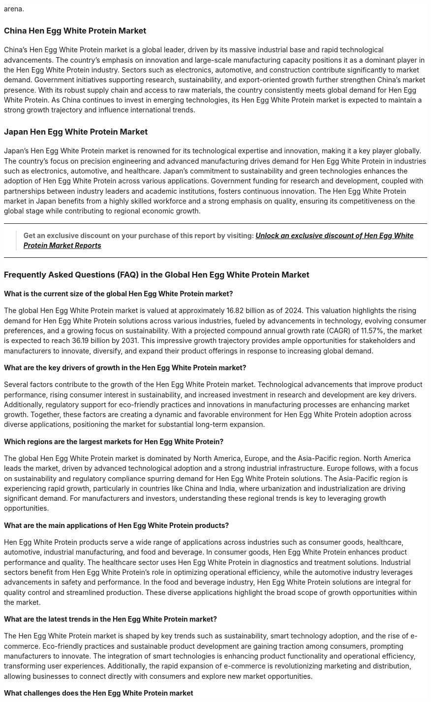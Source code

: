 arena.</p><h3>China Hen Egg White Protein Market</h3><p>China&rsquo;s Hen Egg White Protein market is a global leader, driven by its massive industrial base and rapid technological advancements. The country&rsquo;s emphasis on innovation and large-scale manufacturing capacity positions it as a dominant player in the Hen Egg White Protein industry. Sectors such as electronics, automotive, and construction contribute significantly to market demand. Government initiatives supporting research, sustainability, and export-oriented growth further strengthen China&rsquo;s market presence. With its robust supply chain and access to raw materials, the country consistently meets global demand for Hen Egg White Protein. As China continues to invest in emerging technologies, its Hen Egg White Protein market is expected to maintain a strong growth trajectory and influence international trends.</p><h3>Japan Hen Egg White Protein Market</h3><p>Japan&rsquo;s Hen Egg White Protein market is renowned for its technological expertise and innovation, making it a key player globally. The country&rsquo;s focus on precision engineering and advanced manufacturing drives demand for Hen Egg White Protein in industries such as electronics, automotive, and healthcare. Japan&rsquo;s commitment to sustainability and green technologies enhances the adoption of Hen Egg White Protein across various applications. Government funding for research and development, coupled with partnerships between industry leaders and academic institutions, fosters continuous innovation. The Hen Egg White Protein market in Japan benefits from a highly skilled workforce and a strong emphasis on quality, ensuring its competitiveness on the global stage while contributing to regional economic growth.</p><hr /><blockquote><p><strong>Get an exclusive discount on your purchase of this report by visiting: <em><a href="://marketresearchpulse.com/ask-for-discount/139504?utm_source=Github&amp;utm_medium=022">Unlock an exclusive discount of Hen Egg White Protein Market Reports</a></em>&nbsp;</strong></p></blockquote><hr /><h3>Frequently Asked Questions (FAQ) in the Global Hen Egg White Protein Market</h3><p><strong>What is the current size of the global Hen Egg White Protein market?</strong></p><p>The global Hen Egg White Protein market is valued at approximately 16.82 billion as of 2024. This valuation highlights the rising demand for Hen Egg White Protein solutions across various industries, fueled by advancements in technology, evolving consumer preferences, and a growing focus on sustainability. With a projected compound annual growth rate (CAGR) of 11.57%, the market is expected to reach 36.19 billion by 2031. This impressive growth trajectory provides ample opportunities for stakeholders and manufacturers to innovate, diversify, and expand their product offerings in response to increasing global demand.</p><p><strong>What are the key drivers of growth in the Hen Egg White Protein market?</strong></p><p>Several factors contribute to the growth of the Hen Egg White Protein market. Technological advancements that improve product performance, rising consumer interest in sustainability, and increased investment in research and development are key drivers. Additionally, regulatory support for eco-friendly practices and innovations in manufacturing processes are enhancing market growth. Together, these factors are creating a dynamic and favorable environment for Hen Egg White Protein adoption across diverse applications, positioning the market for substantial long-term expansion.</p><p><strong>Which regions are the largest markets for Hen Egg White Protein?</strong></p><p>The global Hen Egg White Protein market is dominated by North America, Europe, and the Asia-Pacific region. North America leads the market, driven by advanced technological adoption and a strong industrial infrastructure. Europe follows, with a focus on sustainability and regulatory compliance spurring demand for Hen Egg White Protein solutions. The Asia-Pacific region is experiencing rapid growth, particularly in countries like China and India, where urbanization and industrialization are driving significant demand. For manufacturers and investors, understanding these regional trends is key to leveraging growth opportunities.</p><p><strong>What are the main applications of Hen Egg White Protein products?</strong></p><p>Hen Egg White Protein products serve a wide range of applications across industries such as consumer goods, healthcare, automotive, industrial manufacturing, and food and beverage. In consumer goods, Hen Egg White Protein enhances product performance and quality. The healthcare sector uses Hen Egg White Protein in diagnostics and treatment solutions. Industrial sectors benefit from Hen Egg White Protein&rsquo;s role in optimizing operational efficiency, while the automotive industry leverages advancements in safety and performance. In the food and beverage industry, Hen Egg White Protein solutions are integral for quality control and streamlined production. These diverse applications highlight the broad scope of growth opportunities within the market.</p><p><strong>What are the latest trends in the Hen Egg White Protein market?</strong></p><p>The Hen Egg White Protein market is shaped by key trends such as sustainability, smart technology adoption, and the rise of e-commerce. Eco-friendly practices and sustainable product development are gaining traction among consumers, prompting manufacturers to innovate. The integration of smart technologies is enhancing product functionality and operational efficiency, transforming user experiences. Additionally, the rapid expansion of e-commerce is revolutionizing marketing and distribution, allowing businesses to connect directly with consumers and explore new market opportunities.</p><p><strong>What challenges does the Hen Egg White Protein market